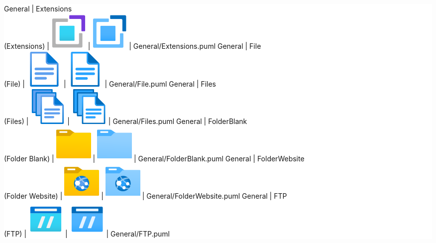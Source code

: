 General | Extensions </br> (Extensions) | ![Extensions](dist/General/Extensions.png?raw=true) | ![Extensions](dist/General/Extensions(m).png?raw=true) | General/Extensions.puml
General | File </br> (File) | ![File](dist/General/File.png?raw=true) | ![File](dist/General/File(m).png?raw=true) | General/File.puml
General | Files </br> (Files) | ![Files](dist/General/Files.png?raw=true) | ![Files](dist/General/Files(m).png?raw=true) | General/Files.puml
General | FolderBlank </br> (Folder Blank) | ![FolderBlank](dist/General/FolderBlank.png?raw=true) | ![FolderBlank](dist/General/FolderBlank(m).png?raw=true) | General/FolderBlank.puml
General | FolderWebsite </br> (Folder Website) | ![FolderWebsite](dist/General/FolderWebsite.png?raw=true) | ![FolderWebsite](dist/General/FolderWebsite(m).png?raw=true) | General/FolderWebsite.puml
General | FTP </br> (FTP) | ![FTP](dist/General/FTP.png?raw=true) | ![FTP](dist/General/FTP(m).png?raw=true) | General/FTP.puml